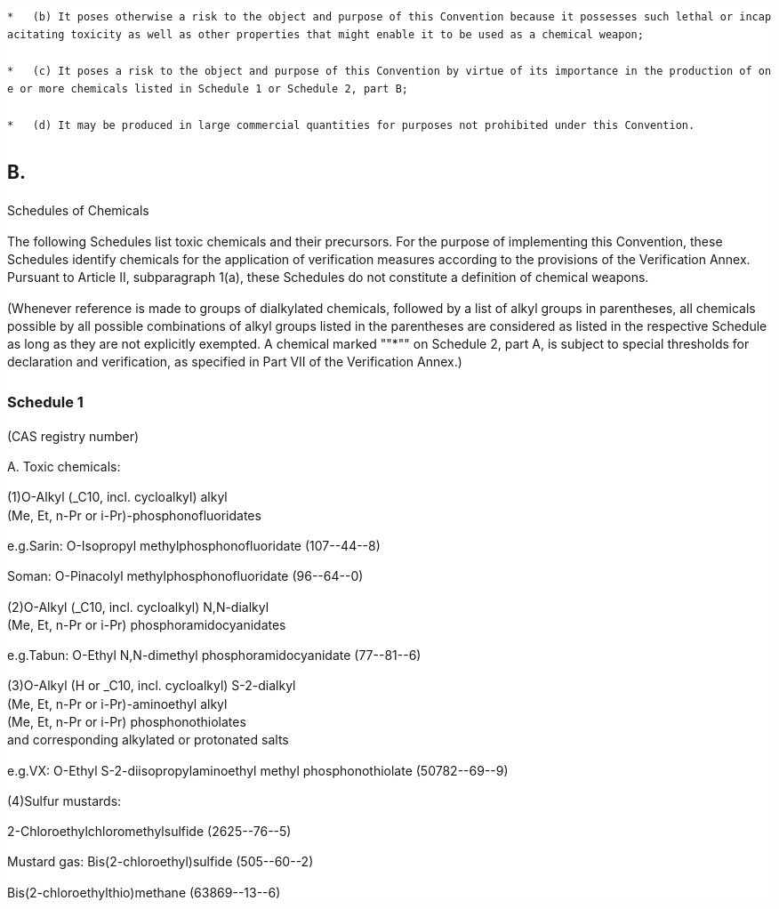     *   (b) It poses otherwise a risk to the object and purpose of this Convention because it possesses such lethal or incapacitating toxicity as well as other properties that might enable it to be used as a chemical weapon;
    
    *   (c) It poses a risk to the object and purpose of this Convention by virtue of its importance in the production of one or more chemicals listed in Schedule 1 or Schedule 2, part B;
    
    *   (d) It may be produced in large commercial quantities for purposes not prohibited under this Convention.
    
    

## B.  
Schedules of Chemicals

The following Schedules list toxic chemicals and their precursors. For the purpose of implementing this Convention, these Schedules identify chemicals for the application of verification measures according to the provisions of the Verification Annex. Pursuant to Article II, subparagraph 1(a), these Schedules do not constitute a definition of chemical weapons.

(Whenever reference is made to groups of dialkylated chemicals, followed by a list of alkyl groups in parentheses, all chemicals possible by all possible combinations of alkyl groups listed in the parentheses are considered as listed in the respective Schedule as long as they are not explicitly exempted. A chemical marked ""\*"" on Schedule 2, part A, is subject to special thresholds for declaration and verification, as specified in Part VII of the Verification Annex.)

### Schedule 1

(CAS registry number)

A. Toxic chemicals: 

(1)O-Alkyl (\_C10, incl. cycloalkyl) alkyl  
(Me, Et, n-Pr or i-Pr)-phosphonofluoridates 

e.g.Sarin: O-Isopropyl methylphosphonofluoridate (107--44--8)

Soman: O-Pinacolyl methylphosphonofluoridate (96--64--0)

(2)O-Alkyl (\_C10, incl. cycloalkyl) N,N-dialkyl  
(Me, Et, n-Pr or i-Pr) phosphoramidocyanidates 

e.g.Tabun: O-Ethyl N,N-dimethyl phosphoramidocyanidate (77--81--6)

(3)O-Alkyl (H or \_C10, incl. cycloalkyl) S-2-dialkyl  
(Me, Et, n-Pr or i-Pr)-aminoethyl alkyl  
(Me, Et, n-Pr or i-Pr) phosphonothiolates  
and corresponding alkylated or protonated salts 

e.g.VX: O-Ethyl S-2-diisopropylaminoethyl methyl phosphonothiolate (50782--69--9)

(4)Sulfur mustards: 

2-Chloroethylchloromethylsulfide (2625--76--5)

Mustard gas: Bis(2-chloroethyl)sulfide (505--60--2)

Bis(2-chloroethylthio)methane (63869--13--6)
